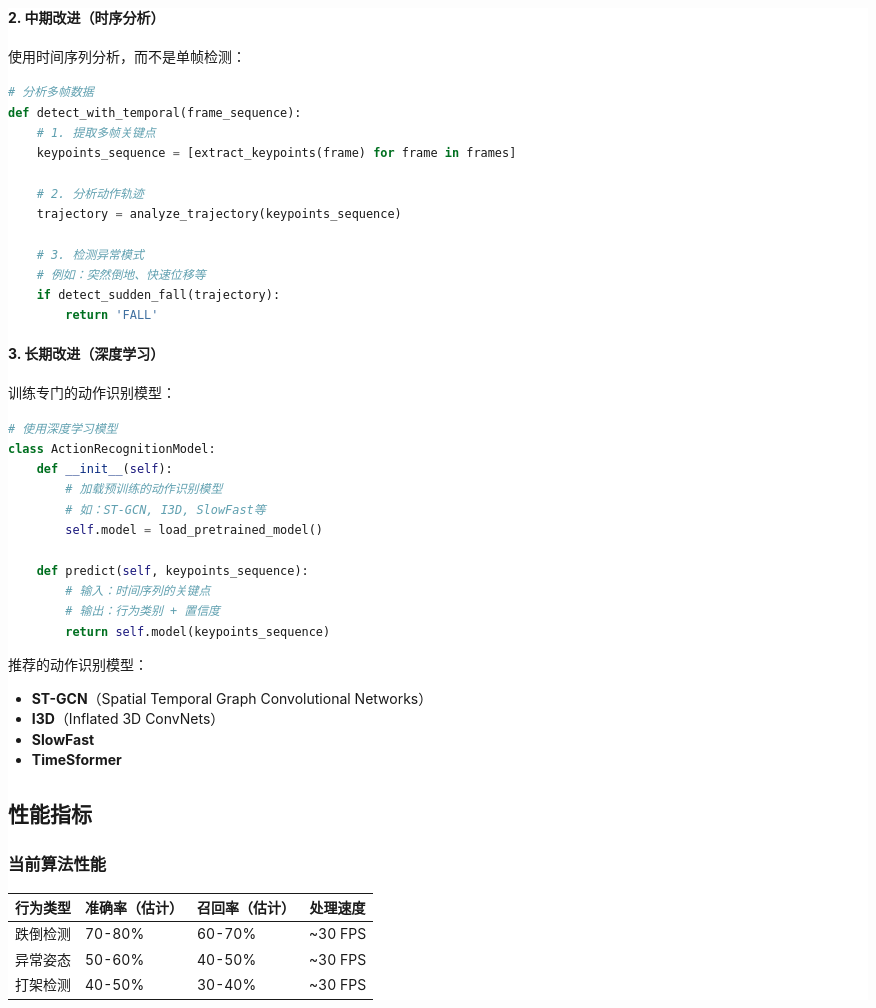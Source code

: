 ```python
```

#### 2. 中期改进（时序分析）

使用时间序列分析，而不是单帧检测：

```python
# 分析多帧数据
def detect_with_temporal(frame_sequence):
    # 1. 提取多帧关键点
    keypoints_sequence = [extract_keypoints(frame) for frame in frames]
    
    # 2. 分析动作轨迹
    trajectory = analyze_trajectory(keypoints_sequence)
    
    # 3. 检测异常模式
    # 例如：突然倒地、快速位移等
    if detect_sudden_fall(trajectory):
        return 'FALL'
```

#### 3. 长期改进（深度学习）

训练专门的动作识别模型：

```python
# 使用深度学习模型
class ActionRecognitionModel:
    def __init__(self):
        # 加载预训练的动作识别模型
        # 如：ST-GCN, I3D, SlowFast等
        self.model = load_pretrained_model()
    
    def predict(self, keypoints_sequence):
        # 输入：时间序列的关键点
        # 输出：行为类别 + 置信度
        return self.model(keypoints_sequence)
```

推荐的动作识别模型：
- **ST-GCN**（Spatial Temporal Graph Convolutional Networks）
- **I3D**（Inflated 3D ConvNets）
- **SlowFast**
- **TimeSformer**

## 性能指标

### 当前算法性能

| 行为类型 | 准确率（估计） | 召回率（估计） | 处理速度 |
|---------|--------------|--------------|---------|
| 跌倒检测 | 70-80% | 60-70% | ~30 FPS |
| 异常姿态 | 50-60% | 40-50% | ~30 FPS |
| 打架检测 | 40-50% | 30-40% | ~30 FPS |
